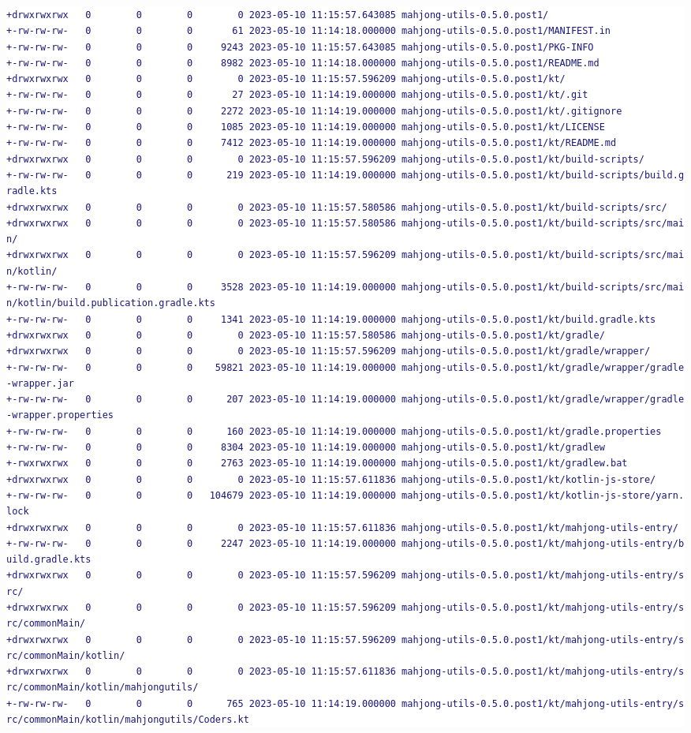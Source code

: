 ```diff
+drwxrwxrwx   0        0        0        0 2023-05-10 11:15:57.643085 mahjong-utils-0.5.0.post1/
+-rw-rw-rw-   0        0        0       61 2023-05-10 11:14:18.000000 mahjong-utils-0.5.0.post1/MANIFEST.in
+-rw-rw-rw-   0        0        0     9243 2023-05-10 11:15:57.643085 mahjong-utils-0.5.0.post1/PKG-INFO
+-rw-rw-rw-   0        0        0     8982 2023-05-10 11:14:18.000000 mahjong-utils-0.5.0.post1/README.md
+drwxrwxrwx   0        0        0        0 2023-05-10 11:15:57.596209 mahjong-utils-0.5.0.post1/kt/
+-rw-rw-rw-   0        0        0       27 2023-05-10 11:14:19.000000 mahjong-utils-0.5.0.post1/kt/.git
+-rw-rw-rw-   0        0        0     2272 2023-05-10 11:14:19.000000 mahjong-utils-0.5.0.post1/kt/.gitignore
+-rw-rw-rw-   0        0        0     1085 2023-05-10 11:14:19.000000 mahjong-utils-0.5.0.post1/kt/LICENSE
+-rw-rw-rw-   0        0        0     7412 2023-05-10 11:14:19.000000 mahjong-utils-0.5.0.post1/kt/README.md
+drwxrwxrwx   0        0        0        0 2023-05-10 11:15:57.596209 mahjong-utils-0.5.0.post1/kt/build-scripts/
+-rw-rw-rw-   0        0        0      219 2023-05-10 11:14:19.000000 mahjong-utils-0.5.0.post1/kt/build-scripts/build.gradle.kts
+drwxrwxrwx   0        0        0        0 2023-05-10 11:15:57.580586 mahjong-utils-0.5.0.post1/kt/build-scripts/src/
+drwxrwxrwx   0        0        0        0 2023-05-10 11:15:57.580586 mahjong-utils-0.5.0.post1/kt/build-scripts/src/main/
+drwxrwxrwx   0        0        0        0 2023-05-10 11:15:57.596209 mahjong-utils-0.5.0.post1/kt/build-scripts/src/main/kotlin/
+-rw-rw-rw-   0        0        0     3528 2023-05-10 11:14:19.000000 mahjong-utils-0.5.0.post1/kt/build-scripts/src/main/kotlin/build.publication.gradle.kts
+-rw-rw-rw-   0        0        0     1341 2023-05-10 11:14:19.000000 mahjong-utils-0.5.0.post1/kt/build.gradle.kts
+drwxrwxrwx   0        0        0        0 2023-05-10 11:15:57.580586 mahjong-utils-0.5.0.post1/kt/gradle/
+drwxrwxrwx   0        0        0        0 2023-05-10 11:15:57.596209 mahjong-utils-0.5.0.post1/kt/gradle/wrapper/
+-rw-rw-rw-   0        0        0    59821 2023-05-10 11:14:19.000000 mahjong-utils-0.5.0.post1/kt/gradle/wrapper/gradle-wrapper.jar
+-rw-rw-rw-   0        0        0      207 2023-05-10 11:14:19.000000 mahjong-utils-0.5.0.post1/kt/gradle/wrapper/gradle-wrapper.properties
+-rw-rw-rw-   0        0        0      160 2023-05-10 11:14:19.000000 mahjong-utils-0.5.0.post1/kt/gradle.properties
+-rw-rw-rw-   0        0        0     8304 2023-05-10 11:14:19.000000 mahjong-utils-0.5.0.post1/kt/gradlew
+-rwxrwxrwx   0        0        0     2763 2023-05-10 11:14:19.000000 mahjong-utils-0.5.0.post1/kt/gradlew.bat
+drwxrwxrwx   0        0        0        0 2023-05-10 11:15:57.611836 mahjong-utils-0.5.0.post1/kt/kotlin-js-store/
+-rw-rw-rw-   0        0        0   104679 2023-05-10 11:14:19.000000 mahjong-utils-0.5.0.post1/kt/kotlin-js-store/yarn.lock
+drwxrwxrwx   0        0        0        0 2023-05-10 11:15:57.611836 mahjong-utils-0.5.0.post1/kt/mahjong-utils-entry/
+-rw-rw-rw-   0        0        0     2247 2023-05-10 11:14:19.000000 mahjong-utils-0.5.0.post1/kt/mahjong-utils-entry/build.gradle.kts
+drwxrwxrwx   0        0        0        0 2023-05-10 11:15:57.596209 mahjong-utils-0.5.0.post1/kt/mahjong-utils-entry/src/
+drwxrwxrwx   0        0        0        0 2023-05-10 11:15:57.596209 mahjong-utils-0.5.0.post1/kt/mahjong-utils-entry/src/commonMain/
+drwxrwxrwx   0        0        0        0 2023-05-10 11:15:57.596209 mahjong-utils-0.5.0.post1/kt/mahjong-utils-entry/src/commonMain/kotlin/
+drwxrwxrwx   0        0        0        0 2023-05-10 11:15:57.611836 mahjong-utils-0.5.0.post1/kt/mahjong-utils-entry/src/commonMain/kotlin/mahjongutils/
+-rw-rw-rw-   0        0        0      765 2023-05-10 11:14:19.000000 mahjong-utils-0.5.0.post1/kt/mahjong-utils-entry/src/commonMain/kotlin/mahjongutils/Coders.kt
```